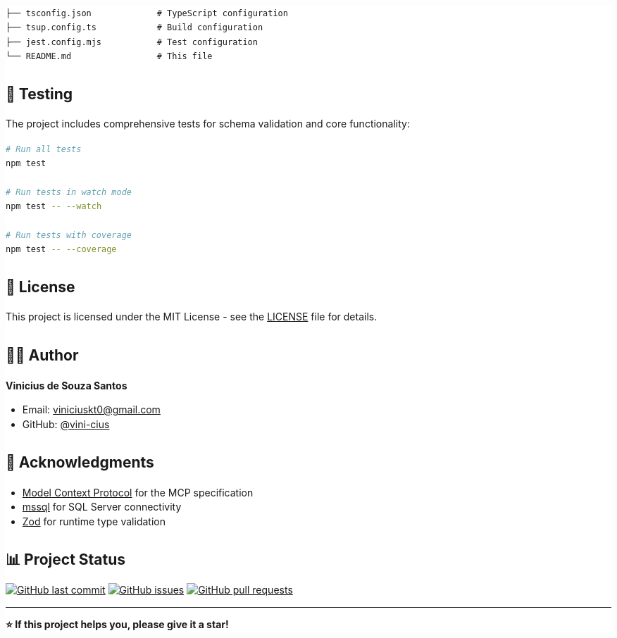 ```
├── tsconfig.json             # TypeScript configuration
├── tsup.config.ts            # Build configuration
├── jest.config.mjs           # Test configuration
└── README.md                 # This file
```

## 🧪 Testing

The project includes comprehensive tests for schema validation and core functionality:

```bash
# Run all tests
npm test

# Run tests in watch mode
npm test -- --watch

# Run tests with coverage
npm test -- --coverage
```


## 📝 License

This project is licensed under the MIT License - see the [LICENSE](LICENSE) file for details.

## 👨‍💻 Author

**Vinicius de Souza Santos**
- Email: viniciuskt0@gmail.com
- GitHub: [@vini-cius](https://github.com/vini-cius)

## 🙏 Acknowledgments

- [Model Context Protocol](https://modelcontextprotocol.io/) for the MCP specification
- [mssql](https://github.com/tediousjs/node-mssql) for SQL Server connectivity
- [Zod](https://zod.dev/) for runtime type validation

## 📊 Project Status

[![GitHub last commit](https://img.shields.io/github/last-commit/vini-cius/mcp-sqlserver)](https://github.com/vini-cius/mcp-sqlserver/commits/main)
[![GitHub issues](https://img.shields.io/github/issues/vini-cius/mcp-sqlserver)](https://github.com/vini-cius/mcp-sqlserver/issues)
[![GitHub pull requests](https://img.shields.io/github/issues-pr/vini-cius/mcp-sqlserver)](https://github.com/vini-cius/mcp-sqlserver/pulls)

---

**⭐ If this project helps you, please give it a star!**
